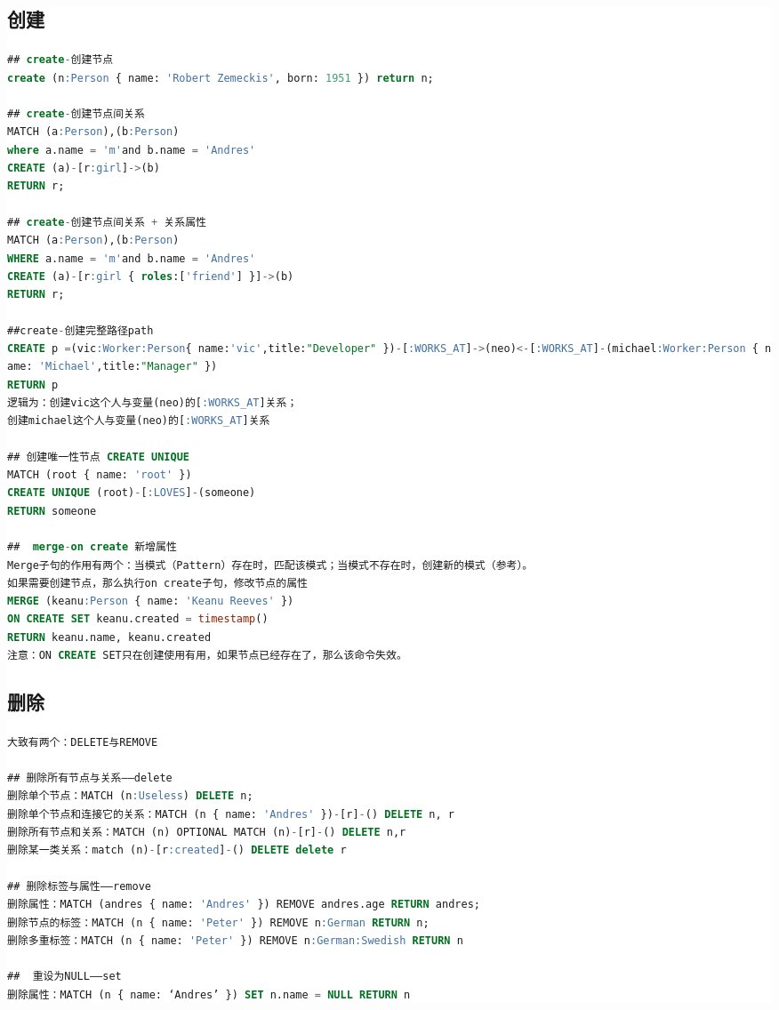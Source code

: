 

## 创建

```sql
## create-创建节点
create (n:Person { name: 'Robert Zemeckis', born: 1951 }) return n;

## create-创建节点间关系
MATCH (a:Person),(b:Person) 
where a.name = 'm'and b.name = 'Andres' 
CREATE (a)-[r:girl]->(b) 
RETURN r;

## create-创建节点间关系 + 关系属性
MATCH (a:Person),(b:Person)
WHERE a.name = 'm'and b.name = 'Andres' 
CREATE (a)-[r:girl { roles:['friend'] }]->(b)
RETURN r;

##create-创建完整路径path
CREATE p =(vic:Worker:Person{ name:'vic',title:"Developer" })-[:WORKS_AT]->(neo)<-[:WORKS_AT]-(michael:Worker:Person { name: 'Michael',title:"Manager" })
RETURN p
逻辑为：创建vic这个人与变量(neo)的[:WORKS_AT]关系；
创建michael这个人与变量(neo)的[:WORKS_AT]关系

## 创建唯一性节点 CREATE UNIQUE
MATCH (root { name: 'root' }) 
CREATE UNIQUE (root)-[:LOVES]-(someone) 
RETURN someone

##  merge-on create 新增属性
Merge子句的作用有两个：当模式（Pattern）存在时，匹配该模式；当模式不存在时，创建新的模式（参考）。
如果需要创建节点，那么执行on create子句，修改节点的属性
MERGE (keanu:Person { name: 'Keanu Reeves' })
ON CREATE SET keanu.created = timestamp()
RETURN keanu.name, keanu.created
注意：ON CREATE SET只在创建使用有用，如果节点已经存在了，那么该命令失效。
```



##  删除

```sql
大致有两个：DELETE与REMOVE

## 删除所有节点与关系——delete
删除单个节点：MATCH (n:Useless) DELETE n;
删除单个节点和连接它的关系：MATCH (n { name: 'Andres' })-[r]-() DELETE n, r
删除所有节点和关系：MATCH (n) OPTIONAL MATCH (n)-[r]-() DELETE n,r
删除某一类关系：match (n)-[r:created]-() DELETE delete r

## 删除标签与属性——remove
删除属性：MATCH (andres { name: 'Andres' }) REMOVE andres.age RETURN andres;
删除节点的标签：MATCH (n { name: 'Peter' }) REMOVE n:German RETURN n;
删除多重标签：MATCH (n { name: 'Peter' }) REMOVE n:German:Swedish RETURN n

##  重设为NULL——set
删除属性：MATCH (n { name: ‘Andres’ }) SET n.name = NULL RETURN n

```
